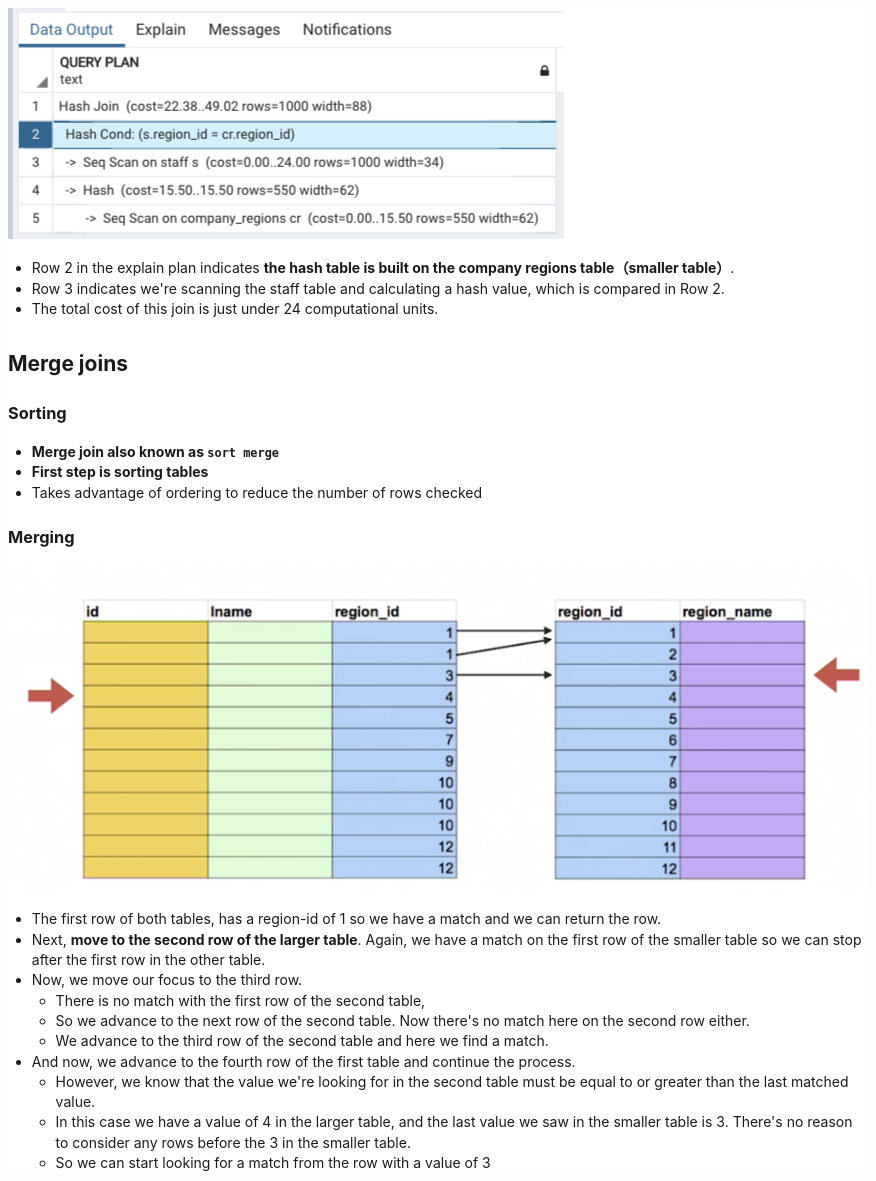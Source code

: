 
![Alt Image Text](images/4_9.png "body image") 

* Row 2 in the explain plan indicates **the hash table is built on the company regions table（smaller table）**. 
* Row 3 indicates we're scanning the staff table and calculating a hash value, which is compared in Row 2. 
* The total cost of this join is just under 24 computational units.

## Merge joins

### Sorting
 
* **Merge join also known as `sort merge`** 
* **First step is sorting tables** 
* Takes advantage of ordering to reduce the number of rows checked 

### Merging

![Alt Image Text](images/4_10.png "body image") 


* The first row of both tables, has a region-id of 1 so we have a match and we can return the row. 
* Next, **move to the second row of the larger table**. Again, we have a match on the first row of the smaller table so we can stop after the first row in the other table. 
* Now, we move our focus to the third row. 
	* There is no match with the first row of the second table, 
	* So we advance to the next row of the second table. Now there's no match here on the second row either. 
	* We advance to the third row of the second table and here we find a match. 
* And now, we advance to the fourth row of the first table and continue the process. 
  * However, we know that the value we're looking for in the second table must be equal to or greater than the last matched value. 
  * In this case we have a value of 4 in the larger table, and the last value we saw in the smaller table is 3. There's no reason to consider any rows before the 3 in the smaller table. 
  * So we can start looking for a match from the row with a value of 3